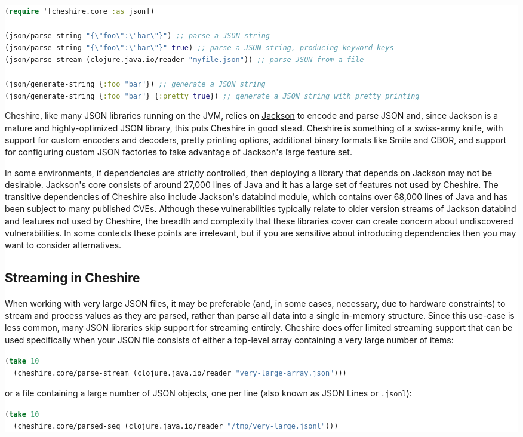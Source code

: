 ```clojure
(require '[cheshire.core :as json])

(json/parse-string "{\"foo\":\"bar\"}") ;; parse a JSON string
(json/parse-string "{\"foo\":\"bar\"}" true) ;; parse a JSON string, producing keyword keys
(json/parse-stream (clojure.java.io/reader "myfile.json")) ;; parse JSON from a file

(json/generate-string {:foo "bar"}) ;; generate a JSON string
(json/generate-string {:foo "bar"} {:pretty true}) ;; generate a JSON string with pretty printing
```

Cheshire, like many JSON libraries running on the JVM, relies on
[Jackson](https://github.com/FasterXML/jackson) to encode and parse JSON
and, since Jackson is a mature and highly-optimized JSON library, this
puts Cheshire in good stead. Cheshire is something of a swiss-army
knife, with support for custom encoders and decoders, pretty printing
options, additional binary formats like Smile and CBOR, and support for
configuring custom JSON factories to take advantage of Jackson's large
feature set.

In some environments, if dependencies are strictly controlled, then
deploying a library that depends on Jackson may not be desirable.
Jackson's core consists of around 27,000 lines of Java and it has a
large set of features not used by Cheshire. The transitive dependencies
of Cheshire also include Jackson's databind module, which contains over
68,000 lines of Java and has been subject to many published CVEs.
Although these vulnerabilities typically relate to older version streams
of Jackson databind and features not used by Cheshire, the breadth and
complexity that these libraries cover can create concern about
undiscovered vulnerabilities. In some contexts these points are
irrelevant, but if you are sensitive about introducing dependencies then
you may want to consider alternatives.

## Streaming in Cheshire

When working with very large JSON files, it may be preferable (and, in
some cases, necessary, due to hardware constraints) to stream and
process values as they are parsed, rather than parse all data into a
single in-memory structure. Since this use-case is less common, many
JSON libraries skip support for streaming entirely. Cheshire does offer
limited streaming support that can be used specifically when your JSON
file consists of either a top-level array containing a very large number
of items:

```clojure
(take 10
  (cheshire.core/parse-stream (clojure.java.io/reader "very-large-array.json")))
```

or a file containing a large number of JSON objects, one per line (also
known as JSON Lines or `.jsonl`):

```clojure
(take 10
  (cheshire.core/parsed-seq (clojure.java.io/reader "/tmp/very-large.jsonl")))
```
